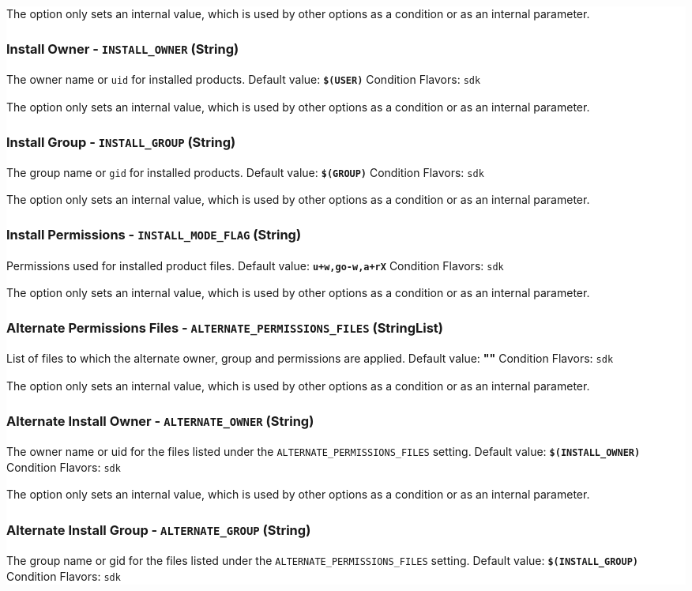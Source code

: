 The option only sets an internal value, which is used by other options as a condition or as an internal parameter.


### Install Owner - `INSTALL_OWNER` (String)
The owner name or `uid` for installed products.
Default value: **`$(USER)`**
Condition Flavors: `sdk`

The option only sets an internal value, which is used by other options as a condition or as an internal parameter.


### Install Group - `INSTALL_GROUP` (String)
The group name or `gid` for installed products.
Default value: **`$(GROUP)`**
Condition Flavors: `sdk`

The option only sets an internal value, which is used by other options as a condition or as an internal parameter.


### Install Permissions - `INSTALL_MODE_FLAG` (String)
Permissions used for installed product files.
Default value: **`u+w,go-w,a+rX`**
Condition Flavors: `sdk`

The option only sets an internal value, which is used by other options as a condition or as an internal parameter.


### Alternate Permissions Files - `ALTERNATE_PERMISSIONS_FILES` (StringList)
List of files to which the alternate owner, group and permissions are applied.
Default value: **""**
Condition Flavors: `sdk`

The option only sets an internal value, which is used by other options as a condition or as an internal parameter.


### Alternate Install Owner - `ALTERNATE_OWNER` (String)
The owner name or uid for the files listed under the `ALTERNATE_PERMISSIONS_FILES` setting.
Default value: **`$(INSTALL_OWNER)`**
Condition Flavors: `sdk`

The option only sets an internal value, which is used by other options as a condition or as an internal parameter.


### Alternate Install Group - `ALTERNATE_GROUP` (String)
The group name or gid for the files listed under the `ALTERNATE_PERMISSIONS_FILES` setting.
Default value: **`$(INSTALL_GROUP)`**
Condition Flavors: `sdk`
